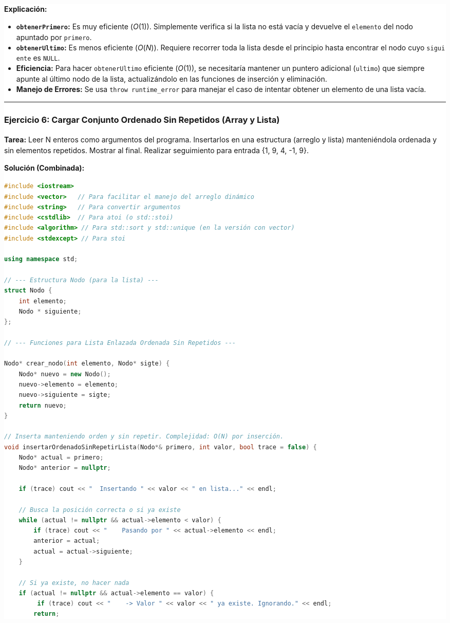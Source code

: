 **Explicación:**

*   **`obtenerPrimero`:** Es muy eficiente ($O(1)$). Simplemente verifica si la lista no está vacía y devuelve el `elemento` del nodo apuntado por `primero`.
*   **`obtenerUltimo`:** Es menos eficiente ($O(N)$). Requiere recorrer toda la lista desde el principio hasta encontrar el nodo cuyo `siguiente` es `NULL`.
*   **Eficiencia:** Para hacer `obtenerUltimo` eficiente ($O(1)$), se necesitaría mantener un puntero adicional (`ultimo`) que siempre apunte al último nodo de la lista, actualizándolo en las funciones de inserción y eliminación.
*   **Manejo de Errores:** Se usa `throw runtime_error` para manejar el caso de intentar obtener un elemento de una lista vacía.

---

### Ejercicio 6: Cargar Conjunto Ordenado Sin Repetidos (Array y Lista)

**Tarea:** Leer N enteros como argumentos del programa. Insertarlos en una estructura (arreglo y lista) manteniéndola ordenada y sin elementos repetidos. Mostrar al final. Realizar seguimiento para entrada {1, 9, 4, -1, 9}.

**Solución (Combinada):**

```cpp
#include <iostream>
#include <vector>   // Para facilitar el manejo del arreglo dinámico
#include <string>   // Para convertir argumentos
#include <cstdlib>  // Para atoi (o std::stoi)
#include <algorithm> // Para std::sort y std::unique (en la versión con vector)
#include <stdexcept> // Para stoi

using namespace std;

// --- Estructura Nodo (para la lista) ---
struct Nodo {
    int elemento;
    Nodo * siguiente;
};

// --- Funciones para Lista Enlazada Ordenada Sin Repetidos ---

Nodo* crear_nodo(int elemento, Nodo* sigte) {
    Nodo* nuevo = new Nodo();
    nuevo->elemento = elemento;
    nuevo->siguiente = sigte;
    return nuevo;
}

// Inserta manteniendo orden y sin repetir. Complejidad: O(N) por inserción.
void insertarOrdenadoSinRepetirLista(Nodo*& primero, int valor, bool trace = false) {
    Nodo* actual = primero;
    Nodo* anterior = nullptr;

    if (trace) cout << "  Insertando " << valor << " en lista..." << endl;

    // Busca la posición correcta o si ya existe
    while (actual != nullptr && actual->elemento < valor) {
        if (trace) cout << "    Pasando por " << actual->elemento << endl;
        anterior = actual;
        actual = actual->siguiente;
    }

    // Si ya existe, no hacer nada
    if (actual != nullptr && actual->elemento == valor) {
         if (trace) cout << "    -> Valor " << valor << " ya existe. Ignorando." << endl;
        return;
```